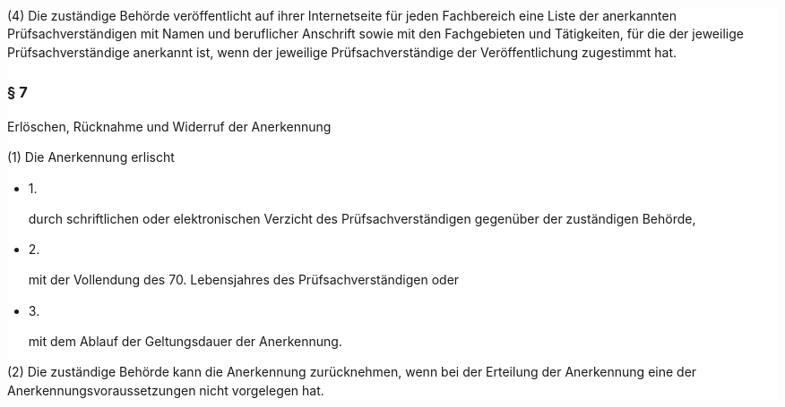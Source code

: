 <div class="jurAbsatz">

(4) Die zuständige Behörde veröffentlicht auf ihrer Internetseite für
jeden Fachbereich eine Liste der anerkannten Prüfsachverständigen mit
Namen und beruflicher Anschrift sowie mit den Fachgebieten und
Tätigkeiten, für die der jeweilige Prüfsachverständige anerkannt ist,
wenn der jeweilige Prüfsachverständige der Veröffentlichung zugestimmt
hat.

</div>

</div>

</div>

</div>

<span id="BJNR207710020BJNE000700000.html"></span>

### § 7  
Erlöschen, Rücknahme und Widerruf der Anerkennung

<div>

<div class="jnhtml">

<div>

<div class="jurAbsatz">

(1) Die Anerkennung erlischt

  - 1\.
    
    <div>
    
    durch schriftlichen oder elektronischen Verzicht des
    Prüfsachverständigen gegenüber der zuständigen Behörde,
    
    </div>

  - 2\.
    
    <div>
    
    mit der Vollendung des 70. Lebensjahres des Prüfsachverständigen
    oder
    
    </div>

  - 3\.
    
    <div>
    
    mit dem Ablauf der Geltungsdauer der Anerkennung.
    
    </div>

</div>

<div class="jurAbsatz">

(2) Die zuständige Behörde kann die Anerkennung zurücknehmen, wenn bei
der Erteilung der Anerkennung eine der Anerkennungsvoraussetzungen nicht
vorgelegen hat.
